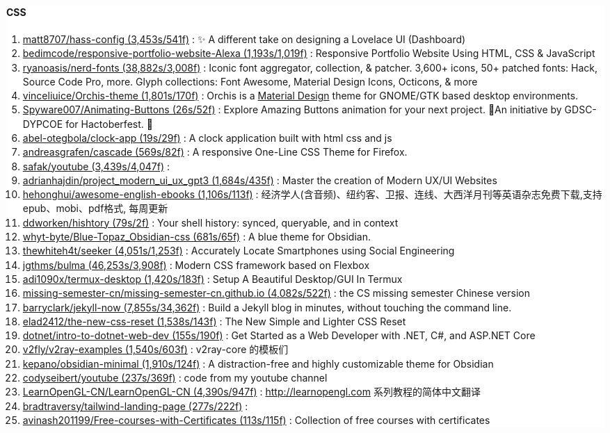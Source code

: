 #### CSS
1. [matt8707/hass-config (3,453s/541f)](https://github.com/matt8707/hass-config) : ✨ A different take on designing a Lovelace UI (Dashboard)
2. [bedimcode/responsive-portfolio-website-Alexa (1,193s/1,019f)](https://github.com/bedimcode/responsive-portfolio-website-Alexa) : Responsive Portfolio Website Using HTML, CSS & JavaScript
3. [ryanoasis/nerd-fonts (38,882s/3,008f)](https://github.com/ryanoasis/nerd-fonts) : Iconic font aggregator, collection, & patcher. 3,600+ icons, 50+ patched fonts: Hack, Source Code Pro, more. Glyph collections: Font Awesome, Material Design Icons, Octicons, & more
4. [vinceliuice/Orchis-theme (1,801s/170f)](https://github.com/vinceliuice/Orchis-theme) : Orchis is a [Material Design](https://material.io) theme for GNOME/GTK based desktop environments.
5. [Spyware007/Animating-Buttons (26s/52f)](https://github.com/Spyware007/Animating-Buttons) : Explore Amazing Buttons animation for your next project. 🤩An initiative by GDSC-DYPCOE for Hactoberfest. 🚀
6. [abel-otegbola/clock-app (19s/29f)](https://github.com/abel-otegbola/clock-app) : A clock application built with html css and js
7. [andreasgrafen/cascade (569s/82f)](https://github.com/andreasgrafen/cascade) : A responsive One-Line CSS Theme for Firefox.
8. [safak/youtube (3,439s/4,047f)](https://github.com/safak/youtube) : 
9. [adrianhajdin/project_modern_ui_ux_gpt3 (1,684s/435f)](https://github.com/adrianhajdin/project_modern_ui_ux_gpt3) : Master the creation of Modern UX/UI Websites
10. [hehonghui/awesome-english-ebooks (1,106s/113f)](https://github.com/hehonghui/awesome-english-ebooks) : 经济学人(含音频)、纽约客、卫报、连线、大西洋月刊等英语杂志免费下载,支持epub、mobi、pdf格式, 每周更新
11. [ddworken/hishtory (79s/2f)](https://github.com/ddworken/hishtory) : Your shell history: synced, queryable, and in context
12. [whyt-byte/Blue-Topaz_Obsidian-css (681s/65f)](https://github.com/whyt-byte/Blue-Topaz_Obsidian-css) : A blue theme for Obsidian.
13. [thewhiteh4t/seeker (4,051s/1,253f)](https://github.com/thewhiteh4t/seeker) : Accurately Locate Smartphones using Social Engineering
14. [jgthms/bulma (46,253s/3,908f)](https://github.com/jgthms/bulma) : Modern CSS framework based on Flexbox
15. [adi1090x/termux-desktop (1,420s/183f)](https://github.com/adi1090x/termux-desktop) : Setup A Beautiful Desktop/GUI In Termux
16. [missing-semester-cn/missing-semester-cn.github.io (4,082s/522f)](https://github.com/missing-semester-cn/missing-semester-cn.github.io) : the CS missing semester Chinese version
17. [barryclark/jekyll-now (7,855s/34,362f)](https://github.com/barryclark/jekyll-now) : Build a Jekyll blog in minutes, without touching the command line.
18. [elad2412/the-new-css-reset (1,538s/143f)](https://github.com/elad2412/the-new-css-reset) : The New Simple and Lighter CSS Reset
19. [dotnet/intro-to-dotnet-web-dev (155s/190f)](https://github.com/dotnet/intro-to-dotnet-web-dev) : Get Started as a Web Developer with .NET, C#, and ASP.NET Core
20. [v2fly/v2ray-examples (1,540s/603f)](https://github.com/v2fly/v2ray-examples) : v2ray-core 的模板们
21. [kepano/obsidian-minimal (1,910s/124f)](https://github.com/kepano/obsidian-minimal) : A distraction-free and highly customizable theme for Obsidian
22. [codyseibert/youtube (237s/369f)](https://github.com/codyseibert/youtube) : code from my youtube channel
23. [LearnOpenGL-CN/LearnOpenGL-CN (4,390s/947f)](https://github.com/LearnOpenGL-CN/LearnOpenGL-CN) : http://learnopengl.com 系列教程的简体中文翻译
24. [bradtraversy/tailwind-landing-page (277s/222f)](https://github.com/bradtraversy/tailwind-landing-page) : 
25. [avinash201199/Free-courses-with-Certificates (113s/115f)](https://github.com/avinash201199/Free-courses-with-Certificates) : Collection of free courses with certificates
